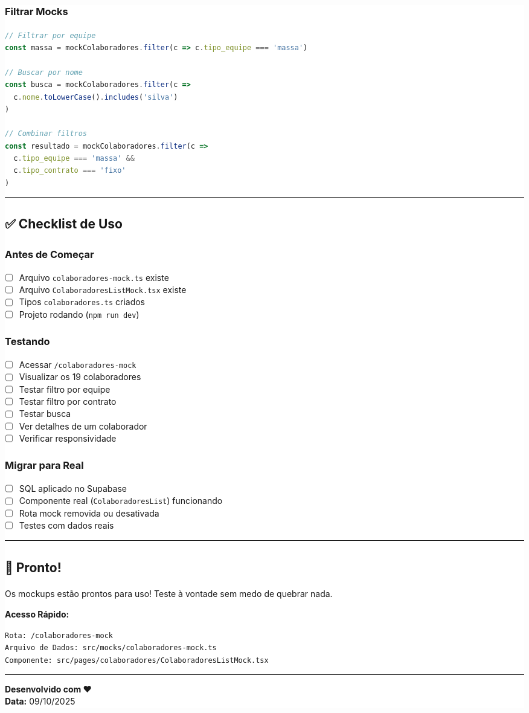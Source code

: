 ### Filtrar Mocks

```typescript
// Filtrar por equipe
const massa = mockColaboradores.filter(c => c.tipo_equipe === 'massa')

// Buscar por nome
const busca = mockColaboradores.filter(c => 
  c.nome.toLowerCase().includes('silva')
)

// Combinar filtros
const resultado = mockColaboradores.filter(c => 
  c.tipo_equipe === 'massa' && 
  c.tipo_contrato === 'fixo'
)
```

---

## ✅ Checklist de Uso

### Antes de Começar
- [ ] Arquivo `colaboradores-mock.ts` existe
- [ ] Arquivo `ColaboradoresListMock.tsx` existe
- [ ] Tipos `colaboradores.ts` criados
- [ ] Projeto rodando (`npm run dev`)

### Testando
- [ ] Acessar `/colaboradores-mock`
- [ ] Visualizar os 19 colaboradores
- [ ] Testar filtro por equipe
- [ ] Testar filtro por contrato
- [ ] Testar busca
- [ ] Ver detalhes de um colaborador
- [ ] Verificar responsividade

### Migrar para Real
- [ ] SQL aplicado no Supabase
- [ ] Componente real (`ColaboradoresList`) funcionando
- [ ] Rota mock removida ou desativada
- [ ] Testes com dados reais

---

## 🎉 Pronto!

Os mockups estão prontos para uso! Teste à vontade sem medo de quebrar nada.

**Acesso Rápido:**
```
Rota: /colaboradores-mock
Arquivo de Dados: src/mocks/colaboradores-mock.ts
Componente: src/pages/colaboradores/ColaboradoresListMock.tsx
```

---

**Desenvolvido com ❤️**  
**Data:** 09/10/2025


